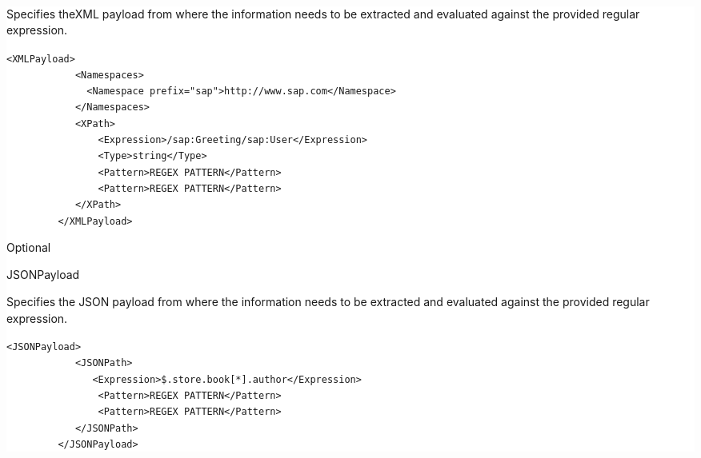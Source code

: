 

</td>
<td valign="top">

Specifies theXML payload from where the information needs to be extracted and evaluated against the provided regular expression.

```
<XMLPayload>
			<Namespaces>
			  <Namespace prefix="sap">http://www.sap.com</Namespace>
			</Namespaces>
			<XPath>
				<Expression>/sap:Greeting/sap:User</Expression>
				<Type>string</Type>
				<Pattern>REGEX PATTERN</Pattern>
				<Pattern>REGEX PATTERN</Pattern>
			</XPath>
		 </XMLPayload>
```



</td>
<td valign="top">

Optional



</td>
</tr>
<tr>
<td valign="top">

JSONPayload



</td>
<td valign="top">

Specifies the JSON payload from where the information needs to be extracted and evaluated against the provided regular expression.

```
<JSONPayload>
			<JSONPath>
			   <Expression>$.store.book[*].author</Expression>
				<Pattern>REGEX PATTERN</Pattern>
				<Pattern>REGEX PATTERN</Pattern>
			</JSONPath>
		 </JSONPayload>
```



</td>
<td valign="top">
